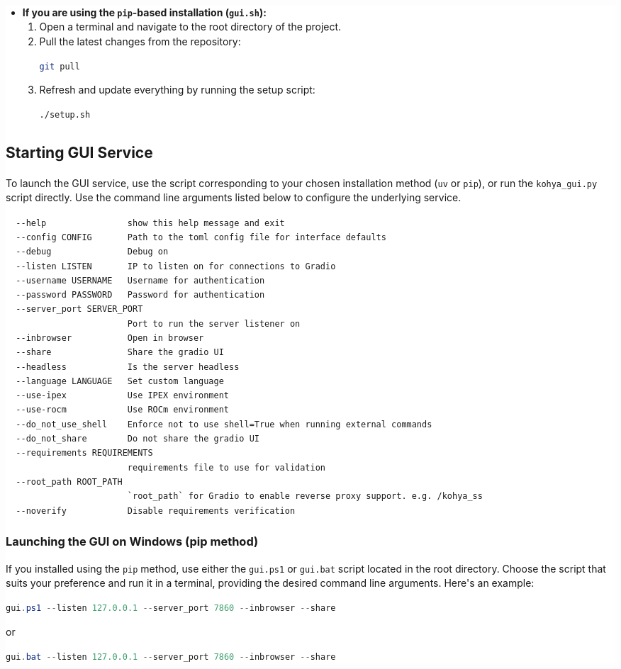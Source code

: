 *   **If you are using the `pip`-based installation (`gui.sh`):**
    1.  Open a terminal and navigate to the root directory of the project.
    2.  Pull the latest changes from the repository:
        ```bash
        git pull
        ```
    3.  Refresh and update everything by running the setup script:
        ```bash
        ./setup.sh
        ```

## Starting GUI Service

To launch the GUI service, use the script corresponding to your chosen installation method (`uv` or `pip`), or run the `kohya_gui.py` script directly. Use the command line arguments listed below to configure the underlying service.

```text
  --help                show this help message and exit
  --config CONFIG       Path to the toml config file for interface defaults
  --debug               Debug on
  --listen LISTEN       IP to listen on for connections to Gradio
  --username USERNAME   Username for authentication
  --password PASSWORD   Password for authentication
  --server_port SERVER_PORT
                        Port to run the server listener on
  --inbrowser           Open in browser
  --share               Share the gradio UI
  --headless            Is the server headless
  --language LANGUAGE   Set custom language
  --use-ipex            Use IPEX environment
  --use-rocm            Use ROCm environment
  --do_not_use_shell    Enforce not to use shell=True when running external commands
  --do_not_share        Do not share the gradio UI
  --requirements REQUIREMENTS
                        requirements file to use for validation
  --root_path ROOT_PATH
                        `root_path` for Gradio to enable reverse proxy support. e.g. /kohya_ss
  --noverify            Disable requirements verification
```

### Launching the GUI on Windows (pip method)

If you installed using the `pip` method, use either the `gui.ps1` or `gui.bat` script located in the root directory. Choose the script that suits your preference and run it in a terminal, providing the desired command line arguments. Here's an example:

```powershell
gui.ps1 --listen 127.0.0.1 --server_port 7860 --inbrowser --share
```

or

```powershell
gui.bat --listen 127.0.0.1 --server_port 7860 --inbrowser --share
```
